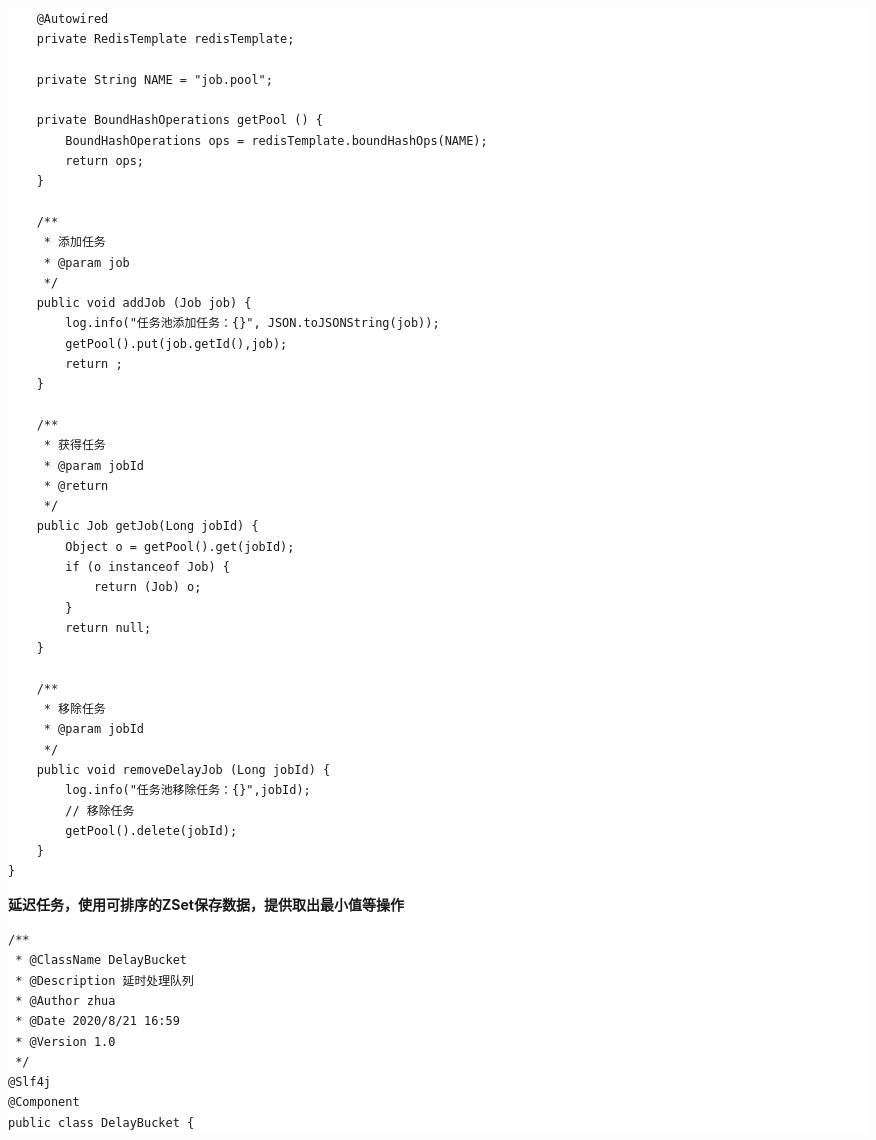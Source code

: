         @Autowired
        private RedisTemplate redisTemplate;
    
        private String NAME = "job.pool";
    
        private BoundHashOperations getPool () {
            BoundHashOperations ops = redisTemplate.boundHashOps(NAME);
            return ops;
        }
    
        /**
         * 添加任务
         * @param job
         */
        public void addJob (Job job) {
            log.info("任务池添加任务：{}", JSON.toJSONString(job));
            getPool().put(job.getId(),job);
            return ;
        }
    
        /**
         * 获得任务
         * @param jobId
         * @return
         */
        public Job getJob(Long jobId) {
            Object o = getPool().get(jobId);
            if (o instanceof Job) {
                return (Job) o;
            }
            return null;
        }
    
        /**
         * 移除任务
         * @param jobId
         */
        public void removeDelayJob (Long jobId) {
            log.info("任务池移除任务：{}",jobId);
            // 移除任务
            getPool().delete(jobId);
        }
    }
    
**延迟任务，使用可排序的ZSet保存数据，提供取出最小值等操作**

    /**
     * @ClassName DelayBucket
     * @Description 延时处理队列
     * @Author zhua
     * @Date 2020/8/21 16:59
     * @Version 1.0
     */
    @Slf4j
    @Component
    public class DelayBucket {
    
